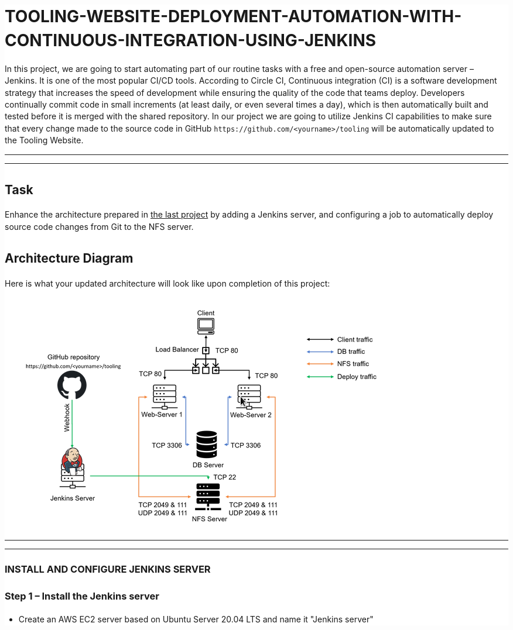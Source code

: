 # TOOLING-WEBSITE-DEPLOYMENT-AUTOMATION-WITH-CONTINUOUS-INTEGRATION-USING-JENKINS
In this project, we are going to start automating part of our routine tasks with a free and open-source automation server – Jenkins. It is one of the most popular CI/CD tools.
According to Circle CI, Continuous integration (CI) is a software development strategy that increases the speed of development while ensuring the quality of the code that teams deploy. Developers continually commit code in small increments (at least daily, or even several times a day), which is then automatically built and tested before it is merged with the shared repository.
In our project we are going to utilize Jenkins CI capabilities to make sure that every change made to the source code in GitHub `https://github.com/<yourname>/tooling` will be automatically updated to the Tooling Website.

---------
__________

## Task
Enhance the architecture prepared in [the last project](https://github.com/lateef-taiwo/LOAD-BALANCER-SOLUTION-WITH-APACHE) by adding a Jenkins server, and configuring a job to automatically deploy source code changes from Git to the NFS server.

## Architecture Diagram
Here is what your updated architecture will look like upon completion of this project:

![diagram](./images/Architecture.png)

----------
__________

### INSTALL AND CONFIGURE JENKINS SERVER
### Step 1 – Install the Jenkins server
* Create an AWS EC2 server based on Ubuntu Server 20.04 LTS and name it "Jenkins server"
